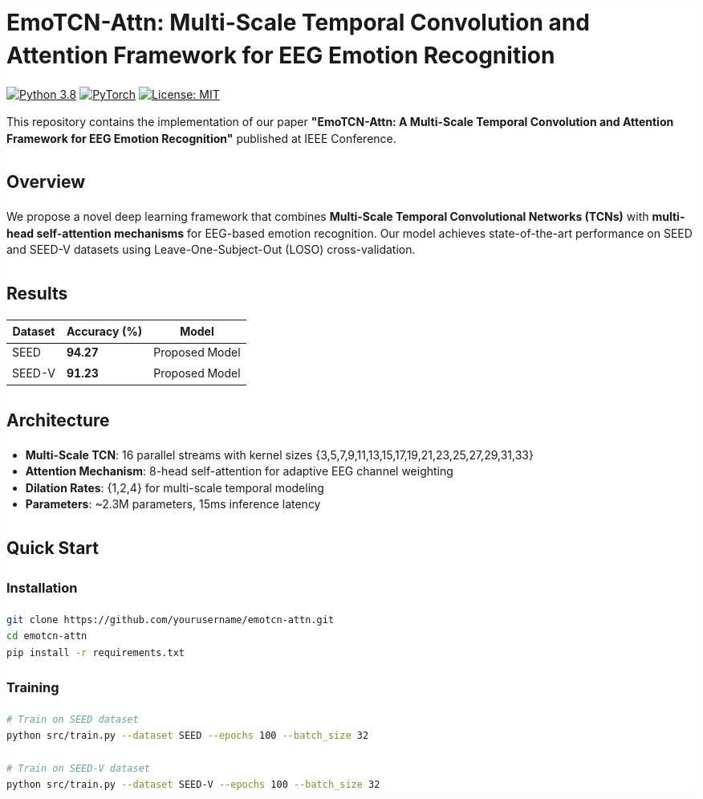 # EmoTCN-Attn: Multi-Scale Temporal Convolution and Attention Framework for EEG Emotion Recognition

[![Python 3.8](https://img.shields.io/badge/python-3.8-blue.svg)](https://www.python.org/downloads/)
[![PyTorch](https://img.shields.io/badge/PyTorch-1.12+-red.svg)](https://pytorch.org/)
[![License: MIT](https://img.shields.io/badge/License-MIT-yellow.svg)](https://opensource.org/licenses/MIT)

This repository contains the implementation of our paper **"EmoTCN-Attn: A Multi-Scale Temporal Convolution and Attention Framework for EEG Emotion Recognition"** published at IEEE Conference.

## Overview

We propose a novel deep learning framework that combines **Multi-Scale Temporal Convolutional Networks (TCNs)** with **multi-head self-attention mechanisms** for EEG-based emotion recognition. Our model achieves state-of-the-art performance on SEED and SEED-V datasets using Leave-One-Subject-Out (LOSO) cross-validation.

## Results

| Dataset | Accuracy (%) | Model |
|---------|-------------|-------|
| SEED    | **94.27**   | Proposed Model |
| SEED-V  | **91.23**   | Proposed Model |

## Architecture

- **Multi-Scale TCN**: 16 parallel streams with kernel sizes {3,5,7,9,11,13,15,17,19,21,23,25,27,29,31,33}
- **Attention Mechanism**: 8-head self-attention for adaptive EEG channel weighting
- **Dilation Rates**: {1,2,4} for multi-scale temporal modeling
- **Parameters**: ~2.3M parameters, 15ms inference latency

## Quick Start

### Installation

```bash
git clone https://github.com/yourusername/emotcn-attn.git
cd emotcn-attn
pip install -r requirements.txt
```

### Training

```bash
# Train on SEED dataset
python src/train.py --dataset SEED --epochs 100 --batch_size 32

# Train on SEED-V dataset
python src/train.py --dataset SEED-V --epochs 100 --batch_size 32
```

